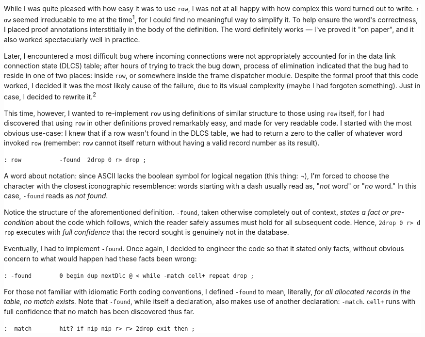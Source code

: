 While I was quite pleased with how easy it was to use `row`,
I was not at all happy with how complex this word turned out to write.
`row` seemed irreducable to me at the time<sup>1</sup>,
for I could find no meaningful way to simplify it.
To help ensure the word's correctness,
I placed proof annotations interstitially in the body of the definition.
The word definitely works &mdash; I've proved it "on paper",
and it also worked spectacularly well in practice.

Later, I encountered a most difficult bug where incoming connections were not appropriately accounted for in the data link connection state (DLCS) table;
after hours of trying to track the bug down, process of elimination indicated that the bug had to reside in one of two places:
inside `row`, or somewhere inside the frame dispatcher module.
Despite the formal proof that this code worked,
I decided it was the most likely cause of the failure,
due to its visual complexity (maybe I had forgoten something).
Just in case, I decided to rewrite it.<sup>2</sup>

This time, however, I wanted to re-implement `row` using definitions of similar structure to those using `row` itself,
for I had discovered that using `row` in other definitions proved remarkably easy,
and made for very readable code.
I started with the most obvious use-case:
I knew that if a row wasn't found in the DLCS table, we had to return a zero to the caller of whatever word invoked `row`
(remember: `row` cannot itself return without having a valid record number as its result).

    : row           -found  2drop 0 r> drop ;

A word about notation: since ASCII lacks the boolean symbol for logical negation (this thing: &not;),
I'm forced to choose the character with the closest iconographic resemblence:
words starting with a dash usually read as, "*not* word" or "*no* word."
In this case, `-found` reads as *not found*.

Notice the structure of the aforementioned definition.
`-found`, taken otherwise completely out of context, *states a fact or pre-condition* about the code which follows,
which the reader safely assumes must hold for all subsequent code.
Hence, `2drop 0 r> drop` executes with *full confidence* that the record sought is genuinely not in the database.

Eventually, I had to implement `-found`.
Once again, I decided to engineer the code so that it stated only facts,
without obvious concern to what would happen had these facts been wrong:

    : -found        0 begin dup nextDlc @ < while -match cell+ repeat drop ;

For those not familiar with idiomatic Forth coding conventions, I defined `-found` to mean, literally, *for all allocated records in the table, no match exists.*
Note that `-found`, while itself a declaration, also makes use of another declaration: `-match`.
`cell+` runs with full confidence that no match has been discovered thus far.

    : -match        hit? if nip nip r> r> 2drop exit then ;
